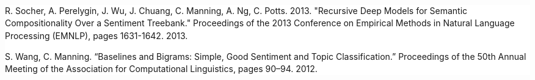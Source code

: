 R. Socher, A. Perelygin, J. Wu, J. Chuang, C. Manning, A. Ng, C. Potts. 2013. "Recursive Deep Models for Semantic Compositionality Over a Sentiment Treebank." Proceedings of the 2013 Conference on Empirical Methods in Natural
Language Processing (EMNLP), pages 1631-1642. 2013.

S. Wang, C. Manning. “Baselines and Bigrams: Simple, Good Sentiment and
Topic Classification.” Proceedings of the 50th Annual Meeting of the
Association for Computational Linguistics, pages 90–94. 2012.
